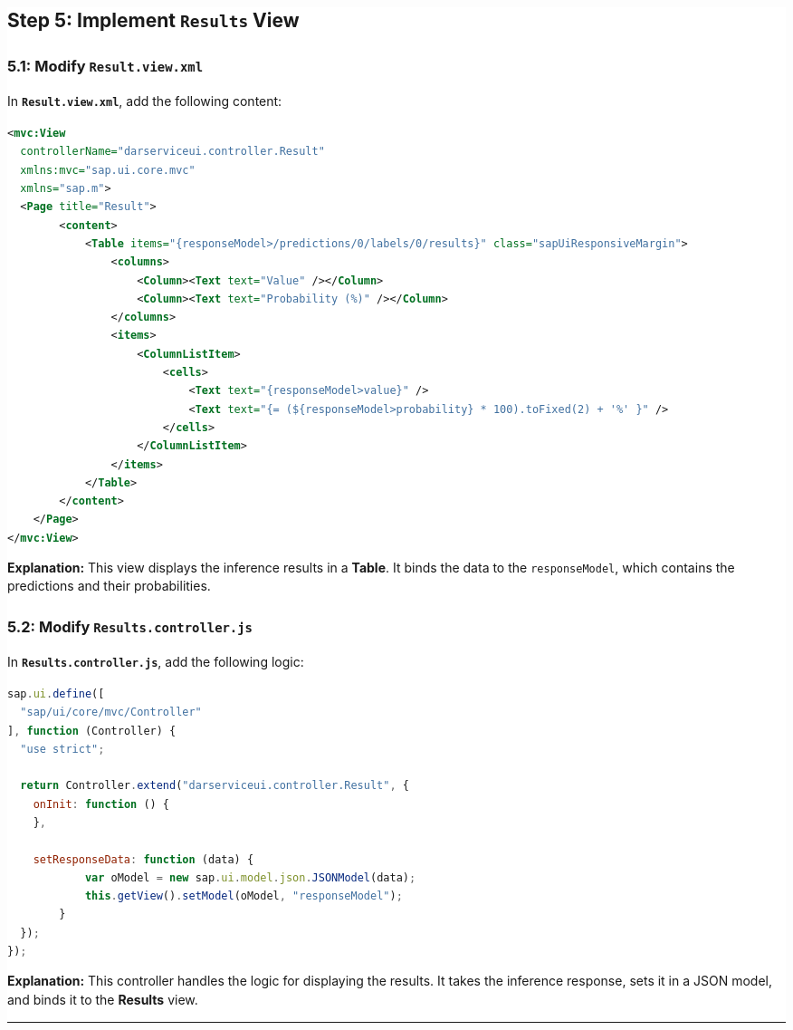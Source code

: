 
## Step 5: Implement `Results` View

### **5.1: Modify `Result.view.xml`**
In **`Result.view.xml`**, add the following content:
```xml
<mvc:View
  controllerName="darserviceui.controller.Result"
  xmlns:mvc="sap.ui.core.mvc"
  xmlns="sap.m">
  <Page title="Result">
        <content>
            <Table items="{responseModel>/predictions/0/labels/0/results}" class="sapUiResponsiveMargin">
                <columns>
                    <Column><Text text="Value" /></Column>
                    <Column><Text text="Probability (%)" /></Column>
                </columns>
                <items>
                    <ColumnListItem>
                        <cells>
                            <Text text="{responseModel>value}" />
                            <Text text="{= (${responseModel>probability} * 100).toFixed(2) + '%' }" />
                        </cells>
                    </ColumnListItem>
                </items>
            </Table>
        </content>
    </Page>
</mvc:View>
```
**Explanation:** This view displays the inference results in a **Table**. It binds the data to the `responseModel`, which contains the predictions and their probabilities.

### **5.2: Modify `Results.controller.js`**
In **`Results.controller.js`**, add the following logic:
```js
sap.ui.define([
  "sap/ui/core/mvc/Controller"
], function (Controller) {
  "use strict";

  return Controller.extend("darserviceui.controller.Result", {
    onInit: function () {
    },

    setResponseData: function (data) {
            var oModel = new sap.ui.model.json.JSONModel(data);
            this.getView().setModel(oModel, "responseModel");
        }
  });
});
```
**Explanation:** This controller handles the logic for displaying the results. It takes the inference response, sets it in a JSON model, and binds it to the **Results** view.

---
